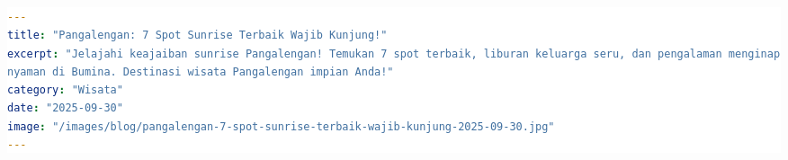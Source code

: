 ```yaml
---
title: "Pangalengan: 7 Spot Sunrise Terbaik Wajib Kunjung!"
excerpt: "Jelajahi keajaiban sunrise Pangalengan! Temukan 7 spot terbaik, liburan keluarga seru, dan pengalaman menginap nyaman di Bumina. Destinasi wisata Pangalengan impian Anda!"
category: "Wisata"
date: "2025-09-30"
image: "/images/blog/pangalengan-7-spot-sunrise-terbaik-wajib-kunjung-2025-09-30.jpg"
---
```

